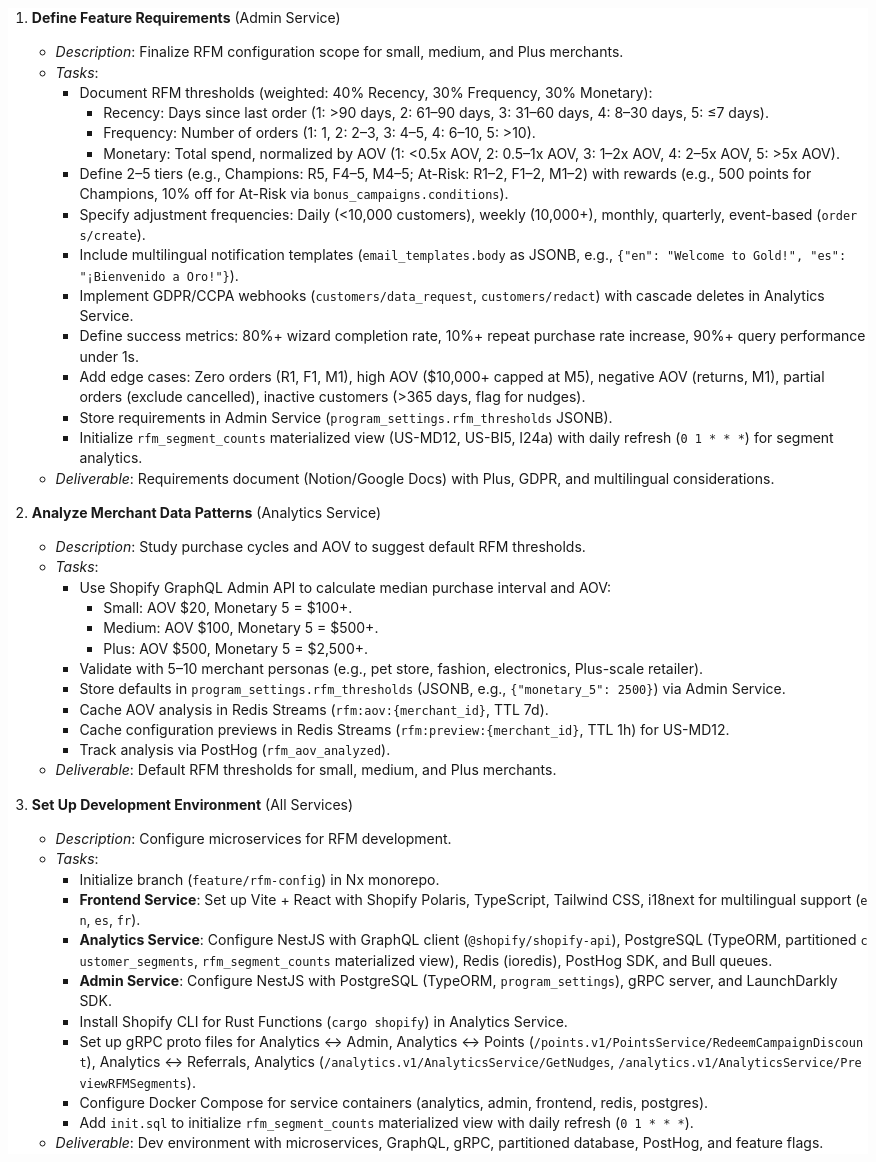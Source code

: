 1. **Define Feature Requirements** (Admin Service)
   - *Description*: Finalize RFM configuration scope for small, medium, and Plus merchants.
   - *Tasks*:
     - Document RFM thresholds (weighted: 40% Recency, 30% Frequency, 30% Monetary):
       - Recency: Days since last order (1: >90 days, 2: 61–90 days, 3: 31–60 days, 4: 8–30 days, 5: ≤7 days).
       - Frequency: Number of orders (1: 1, 2: 2–3, 3: 4–5, 4: 6–10, 5: >10).
       - Monetary: Total spend, normalized by AOV (1: <0.5x AOV, 2: 0.5–1x AOV, 3: 1–2x AOV, 4: 2–5x AOV, 5: >5x AOV).
     - Define 2–5 tiers (e.g., Champions: R5, F4–5, M4–5; At-Risk: R1–2, F1–2, M1–2) with rewards (e.g., 500 points for Champions, 10% off for At-Risk via `bonus_campaigns.conditions`).
     - Specify adjustment frequencies: Daily (<10,000 customers), weekly (10,000+), monthly, quarterly, event-based (`orders/create`).
     - Include multilingual notification templates (`email_templates.body` as JSONB, e.g., `{"en": "Welcome to Gold!", "es": "¡Bienvenido a Oro!"}`).
     - Implement GDPR/CCPA webhooks (`customers/data_request`, `customers/redact`) with cascade deletes in Analytics Service.
     - Define success metrics: 80%+ wizard completion rate, 10%+ repeat purchase rate increase, 90%+ query performance under 1s.
     - Add edge cases: Zero orders (R1, F1, M1), high AOV ($10,000+ capped at M5), negative AOV (returns, M1), partial orders (exclude cancelled), inactive customers (>365 days, flag for nudges).
     - Store requirements in Admin Service (`program_settings.rfm_thresholds` JSONB).
     - Initialize `rfm_segment_counts` materialized view (US-MD12, US-BI5, I24a) with daily refresh (`0 1 * * *`) for segment analytics.
   - *Deliverable*: Requirements document (Notion/Google Docs) with Plus, GDPR, and multilingual considerations.

2. **Analyze Merchant Data Patterns** (Analytics Service)
   - *Description*: Study purchase cycles and AOV to suggest default RFM thresholds.
   - *Tasks*:
     - Use Shopify GraphQL Admin API to calculate median purchase interval and AOV:
       - Small: AOV $20, Monetary 5 = $100+.
       - Medium: AOV $100, Monetary 5 = $500+.
       - Plus: AOV $500, Monetary 5 = $2,500+.
     - Validate with 5–10 merchant personas (e.g., pet store, fashion, electronics, Plus-scale retailer).
     - Store defaults in `program_settings.rfm_thresholds` (JSONB, e.g., `{"monetary_5": 2500}`) via Admin Service.
     - Cache AOV analysis in Redis Streams (`rfm:aov:{merchant_id}`, TTL 7d).
     - Cache configuration previews in Redis Streams (`rfm:preview:{merchant_id}`, TTL 1h) for US-MD12.
     - Track analysis via PostHog (`rfm_aov_analyzed`).
   - *Deliverable*: Default RFM thresholds for small, medium, and Plus merchants.

3. **Set Up Development Environment** (All Services)
   - *Description*: Configure microservices for RFM development.
   - *Tasks*:
     - Initialize branch (`feature/rfm-config`) in Nx monorepo.
     - **Frontend Service**: Set up Vite + React with Shopify Polaris, TypeScript, Tailwind CSS, i18next for multilingual support (`en`, `es`, `fr`).
     - **Analytics Service**: Configure NestJS with GraphQL client (`@shopify/shopify-api`), PostgreSQL (TypeORM, partitioned `customer_segments`, `rfm_segment_counts` materialized view), Redis (ioredis), PostHog SDK, and Bull queues.
     - **Admin Service**: Configure NestJS with PostgreSQL (TypeORM, `program_settings`), gRPC server, and LaunchDarkly SDK.
     - Install Shopify CLI for Rust Functions (`cargo shopify`) in Analytics Service.
     - Set up gRPC proto files for Analytics ↔ Admin, Analytics ↔ Points (`/points.v1/PointsService/RedeemCampaignDiscount`), Analytics ↔ Referrals, Analytics (`/analytics.v1/AnalyticsService/GetNudges`, `/analytics.v1/AnalyticsService/PreviewRFMSegments`).
     - Configure Docker Compose for service containers (analytics, admin, frontend, redis, postgres).
     - Add `init.sql` to initialize `rfm_segment_counts` materialized view with daily refresh (`0 1 * * *`).
   - *Deliverable*: Dev environment with microservices, GraphQL, gRPC, partitioned database, PostHog, and feature flags.

